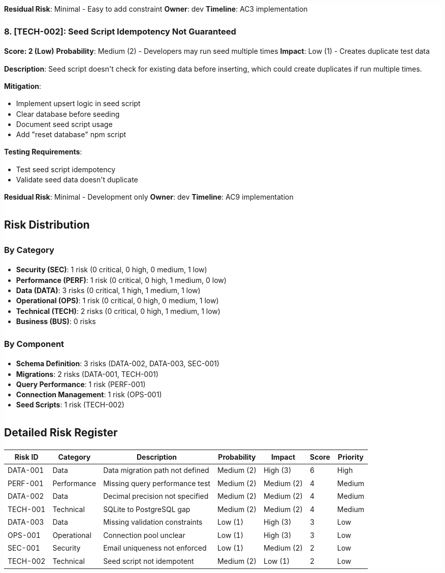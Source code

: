 **Residual Risk**: Minimal - Easy to add constraint
**Owner**: dev
**Timeline**: AC3 implementation

### 8. [TECH-002]: Seed Script Idempotency Not Guaranteed

**Score: 2 (Low)**
**Probability**: Medium (2) - Developers may run seed multiple times
**Impact**: Low (1) - Creates duplicate test data

**Description**: Seed script doesn't check for existing data before inserting, which could create duplicates if run multiple times.

**Mitigation**:

- Implement upsert logic in seed script
- Clear database before seeding
- Document seed script usage
- Add "reset database" npm script

**Testing Requirements**:

- Test seed script idempotency
- Validate seed data doesn't duplicate

**Residual Risk**: Minimal - Development only
**Owner**: dev
**Timeline**: AC9 implementation

## Risk Distribution

### By Category

- **Security (SEC)**: 1 risk (0 critical, 0 high, 0 medium, 1 low)
- **Performance (PERF)**: 1 risk (0 critical, 0 high, 1 medium, 0 low)
- **Data (DATA)**: 3 risks (0 critical, 1 high, 1 medium, 1 low)
- **Operational (OPS)**: 1 risk (0 critical, 0 high, 0 medium, 1 low)
- **Technical (TECH)**: 2 risks (0 critical, 0 high, 1 medium, 1 low)
- **Business (BUS)**: 0 risks

### By Component

- **Schema Definition**: 3 risks (DATA-002, DATA-003, SEC-001)
- **Migrations**: 2 risks (DATA-001, TECH-001)
- **Query Performance**: 1 risk (PERF-001)
- **Connection Management**: 1 risk (OPS-001)
- **Seed Scripts**: 1 risk (TECH-002)

## Detailed Risk Register

| Risk ID  | Category    | Description                     | Probability | Impact     | Score | Priority |
| -------- | ----------- | ------------------------------- | ----------- | ---------- | ----- | -------- |
| DATA-001 | Data        | Data migration path not defined | Medium (2)  | High (3)   | 6     | High     |
| PERF-001 | Performance | Missing query performance test  | Medium (2)  | Medium (2) | 4     | Medium   |
| DATA-002 | Data        | Decimal precision not specified | Medium (2)  | Medium (2) | 4     | Medium   |
| TECH-001 | Technical   | SQLite to PostgreSQL gap        | Medium (2)  | Medium (2) | 4     | Medium   |
| DATA-003 | Data        | Missing validation constraints  | Low (1)     | High (3)   | 3     | Low      |
| OPS-001  | Operational | Connection pool unclear         | Low (1)     | High (3)   | 3     | Low      |
| SEC-001  | Security    | Email uniqueness not enforced   | Low (1)     | Medium (2) | 2     | Low      |
| TECH-002 | Technical   | Seed script not idempotent      | Medium (2)  | Low (1)    | 2     | Low      |
